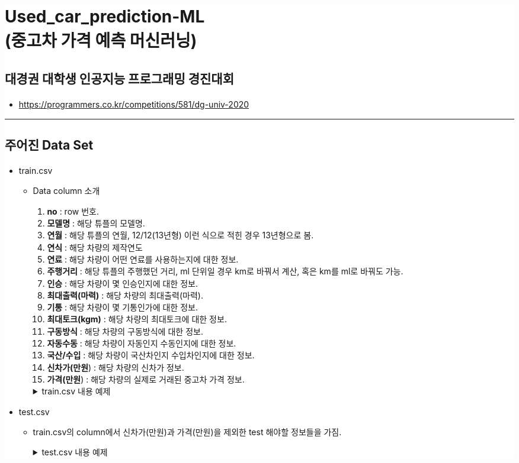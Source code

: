 # Used_car_prediction-ML<br />(중고차 가격 예측 머신러닝)

## 대경권 대학생 인공지능 프로그래밍 경진대회
- https://programmers.co.kr/competitions/581/dg-univ-2020
---
## 주어진 Data Set
- train.csv <br />
  - Data column 소개
    1. **no** : row 번호.
    2. **모델명** : 해당 튜플의 모델명.
    3. **연월** : 해당 튜플의 연월, 12/12(13년형) 이런 식으로 적힌 경우 13년형으로 봄.
    4. **연식** : 해당 차량의 제작연도
    5. **연료** : 해당 차량이 어떤 연료를 사용하는지에 대한 정보.
    6. **주행거리** : 해당 튜플의 주행했던 거리, ml 단위일 경우 km로 바꿔서 계산, 혹은 km를 ml로 바꿔도 가능.
    7. **인승** : 해당 차량이 몇 인승인지에 대한 정보.
    8. **최대출력(마력)** : 해당 차량의 최대출력(마력).
    9.  **기통** : 해당 차량이 몇 기통인가에 대한 정보.
    10. **최대토크(kgm)** : 해당 차량의 최대토크에 대한 정보.
    11. **구동방식** : 해당 차량의 구동방식에 대한 정보.
    12. **자동수동** : 해당 차량이 자동인지 수동인지에 대한 정보.
    13. **국산/수입** : 해당 차량이 국산차인지 수입차인지에 대한 정보.
    14. **신차가(만원**) : 해당 차량의 신차가 정보.
    15. **가격(만원**) : 해당 차량의 실제로 거래된 중고차 가격 정보.

    <details>
    <summary>train.csv 내용 예제</summary>

    ![train_csv](./README/train_csv.JPG)

    </details>

    

- test.csv <br />
  - train.csv의 column에서 신차가(만원)과 가격(만원)을 제외한 test 해야할 정보들을 가짐.

    <details>
    <summary>test.csv 내용 예제</summary>
    